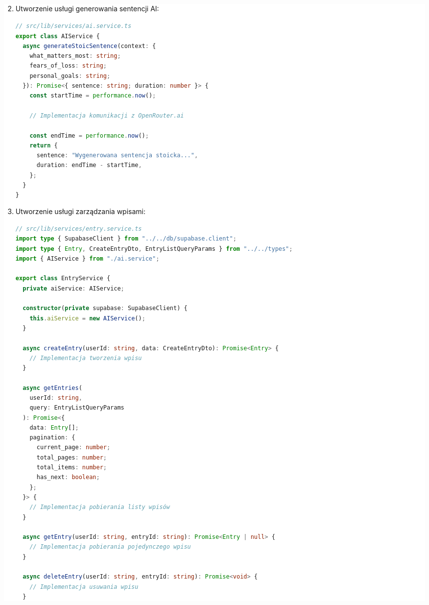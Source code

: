 2. Utworzenie usługi generowania sentencji AI:

   ```typescript
   // src/lib/services/ai.service.ts
   export class AIService {
     async generateStoicSentence(context: {
       what_matters_most: string;
       fears_of_loss: string;
       personal_goals: string;
     }): Promise<{ sentence: string; duration: number }> {
       const startTime = performance.now();

       // Implementacja komunikacji z OpenRouter.ai

       const endTime = performance.now();
       return {
         sentence: "Wygenerowana sentencja stoicka...",
         duration: endTime - startTime,
       };
     }
   }
   ```

3. Utworzenie usługi zarządzania wpisami:

   ```typescript
   // src/lib/services/entry.service.ts
   import type { SupabaseClient } from "../../db/supabase.client";
   import type { Entry, CreateEntryDto, EntryListQueryParams } from "../../types";
   import { AIService } from "./ai.service";

   export class EntryService {
     private aiService: AIService;

     constructor(private supabase: SupabaseClient) {
       this.aiService = new AIService();
     }

     async createEntry(userId: string, data: CreateEntryDto): Promise<Entry> {
       // Implementacja tworzenia wpisu
     }

     async getEntries(
       userId: string,
       query: EntryListQueryParams
     ): Promise<{
       data: Entry[];
       pagination: {
         current_page: number;
         total_pages: number;
         total_items: number;
         has_next: boolean;
       };
     }> {
       // Implementacja pobierania listy wpisów
     }

     async getEntry(userId: string, entryId: string): Promise<Entry | null> {
       // Implementacja pobierania pojedynczego wpisu
     }

     async deleteEntry(userId: string, entryId: string): Promise<void> {
       // Implementacja usuwania wpisu
     }

   ```